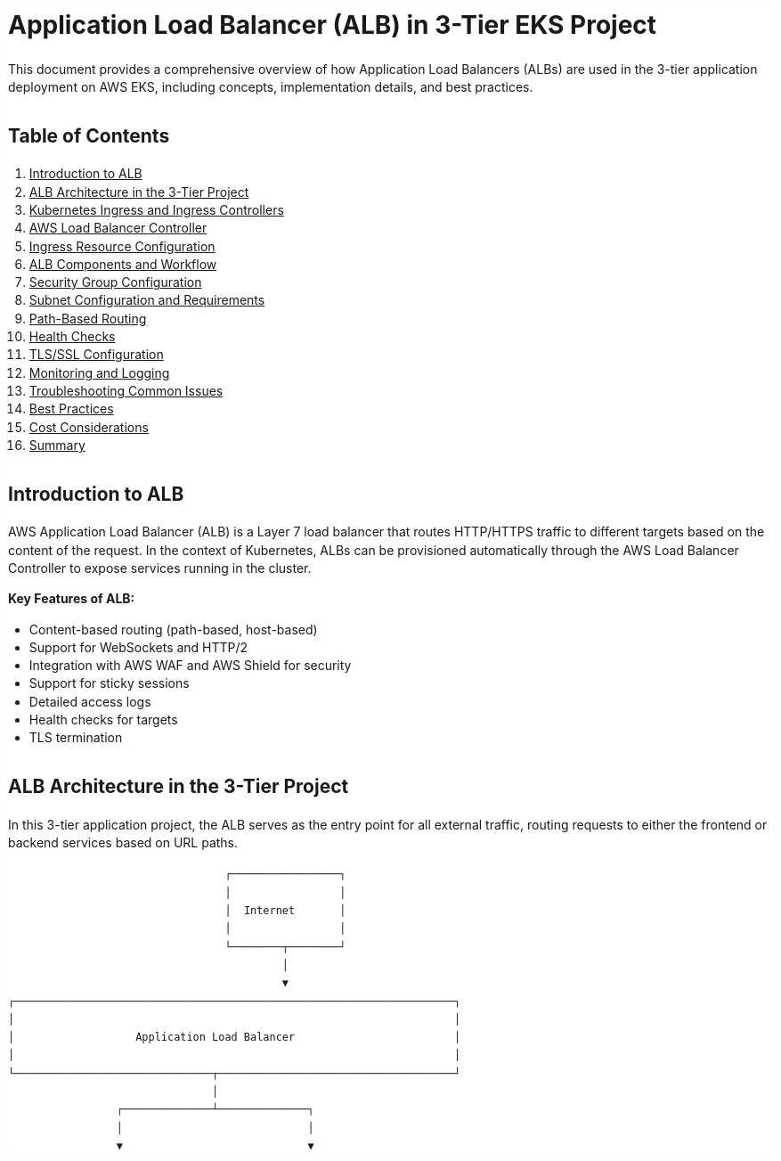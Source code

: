 # Application Load Balancer (ALB) in 3-Tier EKS Project

This document provides a comprehensive overview of how Application Load Balancers (ALBs) are used in the 3-tier application deployment on AWS EKS, including concepts, implementation details, and best practices.

## Table of Contents

1. [Introduction to ALB](#introduction-to-alb)
2. [ALB Architecture in the 3-Tier Project](#alb-architecture-in-the-3-tier-project)
3. [Kubernetes Ingress and Ingress Controllers](#kubernetes-ingress-and-ingress-controllers)
4. [AWS Load Balancer Controller](#aws-load-balancer-controller)
5. [Ingress Resource Configuration](#ingress-resource-configuration)
6. [ALB Components and Workflow](#alb-components-and-workflow)
7. [Security Group Configuration](#security-group-configuration)
8. [Subnet Configuration and Requirements](#subnet-configuration-and-requirements)
9. [Path-Based Routing](#path-based-routing)
10. [Health Checks](#health-checks)
11. [TLS/SSL Configuration](#tlsssl-configuration)
12. [Monitoring and Logging](#monitoring-and-logging)
13. [Troubleshooting Common Issues](#troubleshooting-common-issues)
14. [Best Practices](#best-practices)
15. [Cost Considerations](#cost-considerations)
16. [Summary](#summary)

## Introduction to ALB

AWS Application Load Balancer (ALB) is a Layer 7 load balancer that routes HTTP/HTTPS traffic to different targets based on the content of the request. In the context of Kubernetes, ALBs can be provisioned automatically through the AWS Load Balancer Controller to expose services running in the cluster.

**Key Features of ALB:**
- Content-based routing (path-based, host-based)
- Support for WebSockets and HTTP/2
- Integration with AWS WAF and AWS Shield for security
- Support for sticky sessions
- Detailed access logs
- Health checks for targets
- TLS termination

## ALB Architecture in the 3-Tier Project

In this 3-tier application project, the ALB serves as the entry point for all external traffic, routing requests to either the frontend or backend services based on URL paths.

```
                                  ┌─────────────────┐
                                  │                 │
                                  │  Internet       │
                                  │                 │
                                  └────────┬────────┘
                                           │
                                           ▼
┌─────────────────────────────────────────────────────────────────────┐
│                                                                     │
│                   Application Load Balancer                         │
│                                                                     │
└───────────────────────────────┬─────────────────────────────────────┘
                                │
                 ┌──────────────┴──────────────┐
                 │                             │
                 ▼                             ▼
```